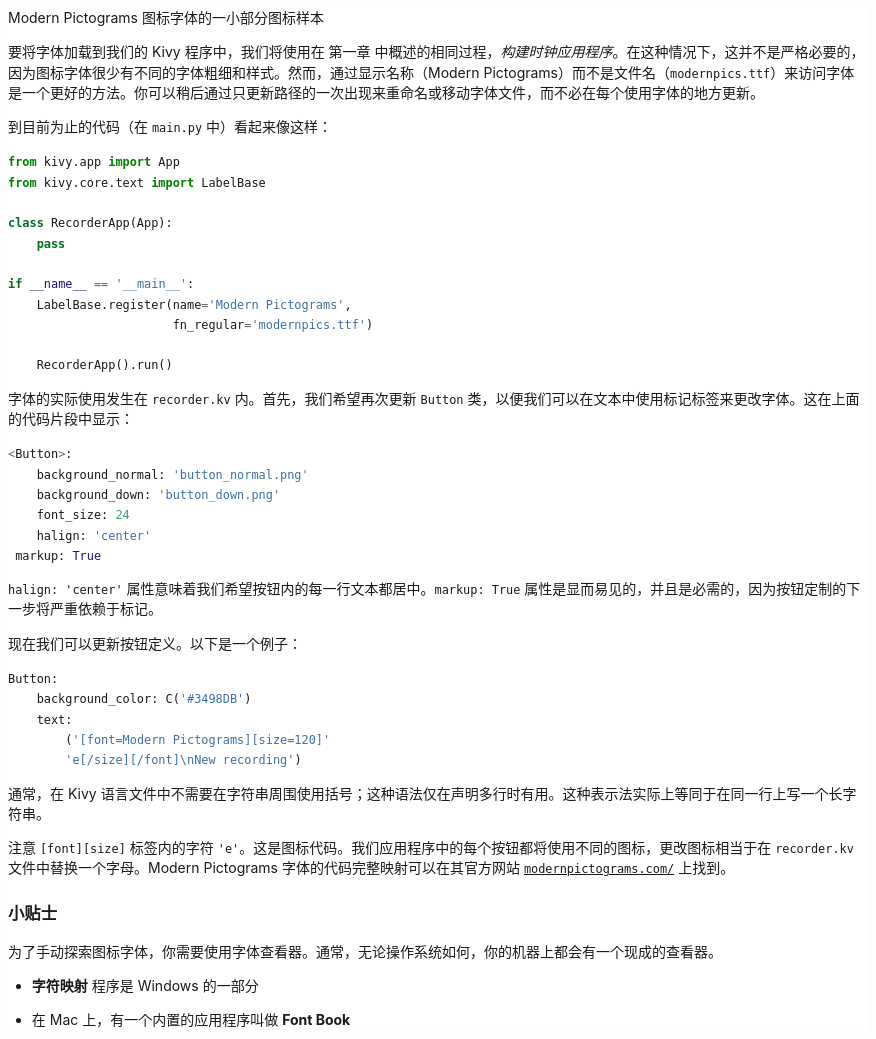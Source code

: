 Modern Pictograms 图标字体的一小部分图标样本

要将字体加载到我们的 Kivy 程序中，我们将使用在 第一章 中概述的相同过程，*构建时钟应用程序*。在这种情况下，这并不是严格必要的，因为图标字体很少有不同的字体粗细和样式。然而，通过显示名称（Modern Pictograms）而不是文件名（`modernpics.ttf`）来访问字体是一个更好的方法。你可以稍后通过只更新路径的一次出现来重命名或移动字体文件，而不必在每个使用字体的地方更新。

到目前为止的代码（在 `main.py` 中）看起来像这样：

```py
from kivy.app import App
from kivy.core.text import LabelBase

class RecorderApp(App):
    pass

if __name__ == '__main__':
    LabelBase.register(name='Modern Pictograms',
                       fn_regular='modernpics.ttf')

    RecorderApp().run()
```

字体的实际使用发生在 `recorder.kv` 内。首先，我们希望再次更新 `Button` 类，以便我们可以在文本中使用标记标签来更改字体。这在上面的代码片段中显示：

```py
<Button>:
    background_normal: 'button_normal.png'
    background_down: 'button_down.png'
    font_size: 24
    halign: 'center'
 markup: True

```

`halign: 'center'` 属性意味着我们希望按钮内的每一行文本都居中。`markup: True` 属性是显而易见的，并且是必需的，因为按钮定制的下一步将严重依赖于标记。

现在我们可以更新按钮定义。以下是一个例子：

```py
Button:
    background_color: C('#3498DB')
    text:
        ('[font=Modern Pictograms][size=120]'
        'e[/size][/font]\nNew recording')
```

通常，在 Kivy 语言文件中不需要在字符串周围使用括号；这种语法仅在声明多行时有用。这种表示法实际上等同于在同一行上写一个长字符串。

注意 `[font][size]` 标签内的字符 `'e'`。这是图标代码。我们应用程序中的每个按钮都将使用不同的图标，更改图标相当于在 `recorder.kv` 文件中替换一个字母。Modern Pictograms 字体的代码完整映射可以在其官方网站 [`modernpictograms.com/`](http://modernpictograms.com/) 上找到。

### 小贴士

为了手动探索图标字体，你需要使用字体查看器。通常，无论操作系统如何，你的机器上都会有一个现成的查看器。

+   **字符映射** 程序是 Windows 的一部分

+   在 Mac 上，有一个内置的应用程序叫做 **Font Book**
